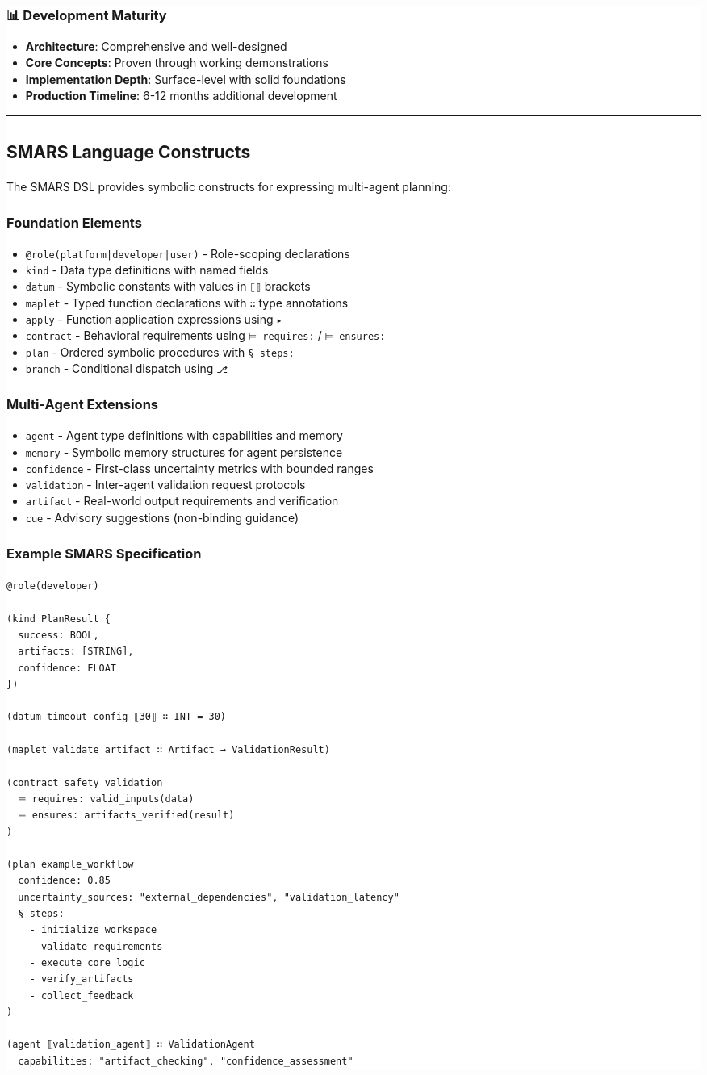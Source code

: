 ### 📊 **Development Maturity**
- **Architecture**: Comprehensive and well-designed
- **Core Concepts**: Proven through working demonstrations  
- **Implementation Depth**: Surface-level with solid foundations
- **Production Timeline**: 6-12 months additional development

---

## SMARS Language Constructs

The SMARS DSL provides symbolic constructs for expressing multi-agent planning:

### Foundation Elements
- `@role(platform|developer|user)` - Role-scoping declarations
- `kind` - Data type definitions with named fields
- `datum` - Symbolic constants with values in `⟦⟧` brackets
- `maplet` - Typed function declarations with `∷` type annotations
- `apply` - Function application expressions using `▸`
- `contract` - Behavioral requirements using `⊨ requires:` / `⊨ ensures:`
- `plan` - Ordered symbolic procedures with `§ steps:`
- `branch` - Conditional dispatch using `⎇`

### Multi-Agent Extensions
- `agent` - Agent type definitions with capabilities and memory
- `memory` - Symbolic memory structures for agent persistence
- `confidence` - First-class uncertainty metrics with bounded ranges
- `validation` - Inter-agent validation request protocols
- `artifact` - Real-world output requirements and verification
- `cue` - Advisory suggestions (non-binding guidance)

### Example SMARS Specification
```smars
@role(developer)

(kind PlanResult {
  success: BOOL,
  artifacts: [STRING],
  confidence: FLOAT
})

(datum timeout_config ⟦30⟧ ∷ INT = 30)

(maplet validate_artifact ∷ Artifact → ValidationResult)

(contract safety_validation
  ⊨ requires: valid_inputs(data)
  ⊨ ensures: artifacts_verified(result)
)

(plan example_workflow
  confidence: 0.85
  uncertainty_sources: "external_dependencies", "validation_latency"
  § steps:
    - initialize_workspace
    - validate_requirements
    - execute_core_logic
    - verify_artifacts
    - collect_feedback
)

(agent ⟦validation_agent⟧ ∷ ValidationAgent
  capabilities: "artifact_checking", "confidence_assessment"
```